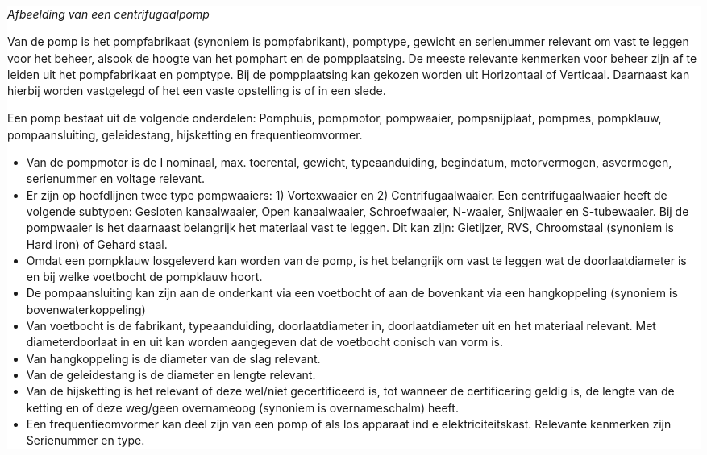 *Afbeelding van een centrifugaalpomp* 

Van de pomp is het pompfabrikaat (synoniem is pompfabrikant), pomptype, gewicht en serienummer relevant om vast te leggen voor het beheer, alsook de hoogte van het pomphart en de pompplaatsing. De meeste relevante kenmerken voor beheer zijn af te leiden uit het pompfabrikaat en pomptype. Bij de pompplaatsing kan gekozen worden uit Horizontaal of Verticaal. Daarnaast kan hierbij worden vastgelegd of het een vaste opstelling is of in een slede.

Een pomp bestaat uit de volgende onderdelen: Pomphuis, pompmotor, pompwaaier, pompsnijplaat, pompmes, pompklauw, pompaansluiting, geleidestang, hijsketting en frequentieomvormer. 
- Van de pompmotor is de I nominaal, max. toerental, gewicht, typeaanduiding, begindatum, motorvermogen, asvermogen, serienummer en voltage relevant.
- Er zijn op hoofdlijnen twee type pompwaaiers: 1) Vortexwaaier en 2) Centrifugaalwaaier. Een centrifugaalwaaier heeft de volgende subtypen: Gesloten kanaalwaaier, Open kanaalwaaier, Schroefwaaier, N-waaier, Snijwaaier en S-tubewaaier. Bij de pompwaaier is het daarnaast belangrijk het materiaal vast te leggen. Dit kan zijn: Gietijzer, RVS, Chroomstaal (synoniem is Hard iron) of Gehard staal.
- Omdat een pompklauw losgeleverd kan worden van de pomp, is het belangrijk om vast te leggen wat de doorlaatdiameter is en bij welke voetbocht de pompklauw hoort.
- De pompaansluiting kan zijn aan de onderkant via een voetbocht of aan de bovenkant via een hangkoppeling (synoniem is bovenwaterkoppeling)
 - Van voetbocht is de fabrikant, typeaanduiding, doorlaatdiameter in, doorlaatdiameter uit en het materiaal relevant. Met diameterdoorlaat in en uit kan worden aangegeven dat de voetbocht conisch van vorm is.
 - Van hangkoppeling is de diameter van de slag relevant.
- Van de geleidestang is de diameter en lengte relevant.
- Van de hijsketting is het relevant of deze wel/niet gecertificeerd is, tot wanneer de certificering geldig is, de lengte van de ketting en of deze weg/geen overnameoog (synoniem is overnameschalm) heeft.
- Een frequentieomvormer kan deel zijn van een pomp of als los apparaat ind e elektriciteitskast. Relevante kenmerken zijn Serienummer en type.
